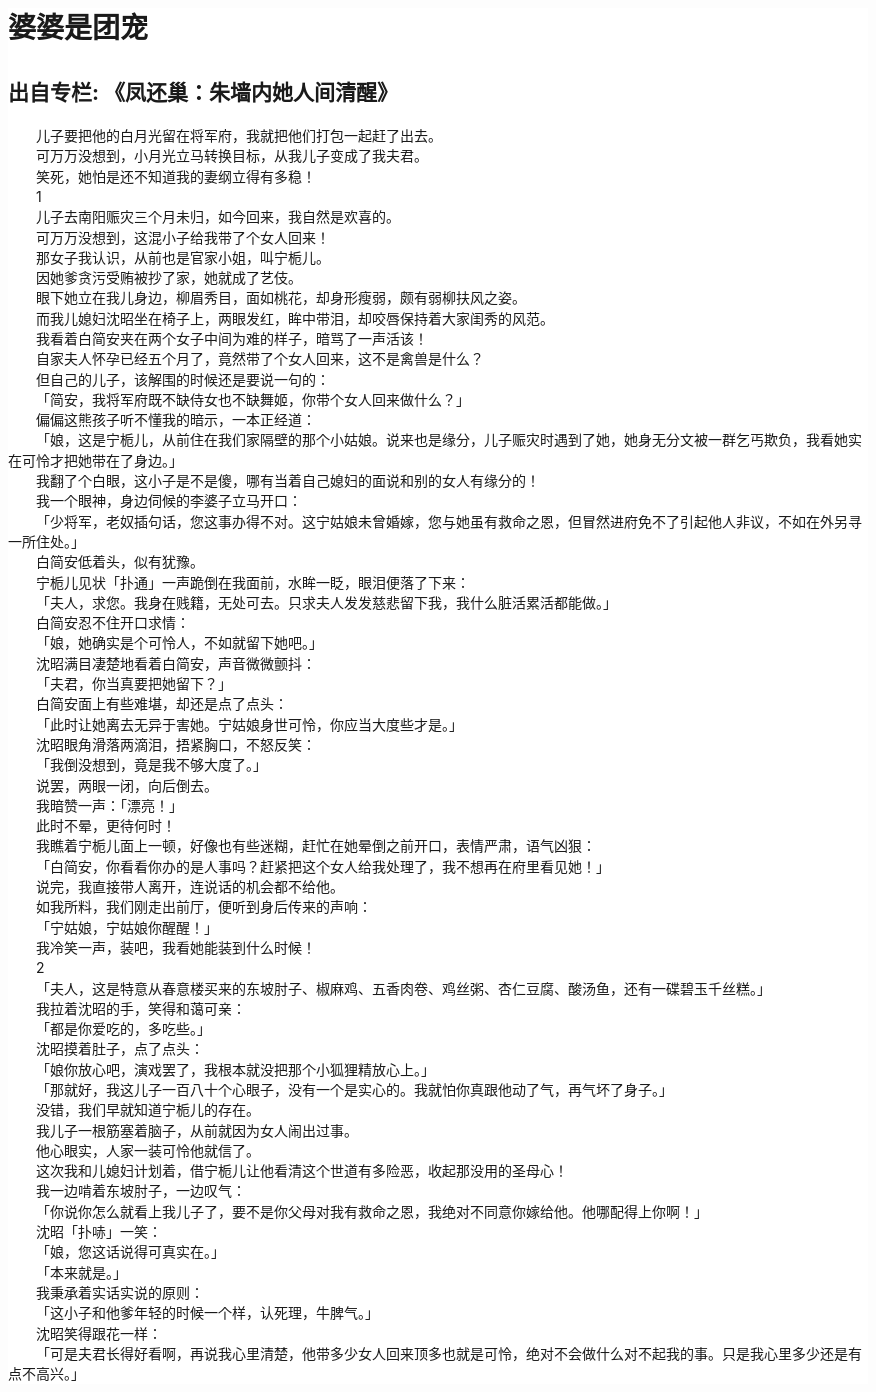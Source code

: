 # 婆婆是团宠  
## 出自专栏: 《凤还巢：朱墙内她人间清醒》  
&emsp;&emsp;儿子要把他的白月光留在将军府，我就把他们打包一起赶了出去。  
&emsp;&emsp;可万万没想到，小月光立马转换目标，从我儿子变成了我夫君。  
&emsp;&emsp;笑死，她怕是还不知道我的妻纲立得有多稳！  
&emsp;&emsp;1  
&emsp;&emsp;儿子去南阳赈灾三个月未归，如今回来，我自然是欢喜的。  
&emsp;&emsp;可万万没想到，这混小子给我带了个女人回来！  
&emsp;&emsp;那女子我认识，从前也是官家小姐，叫宁栀儿。  
&emsp;&emsp;因她爹贪污受贿被抄了家，她就成了艺伎。  
&emsp;&emsp;眼下她立在我儿身边，柳眉秀目，面如桃花，却身形瘦弱，颇有弱柳扶风之姿。  
&emsp;&emsp;而我儿媳妇沈昭坐在椅子上，两眼发红，眸中带泪，却咬唇保持着大家闺秀的风范。  
&emsp;&emsp;我看着白简安夹在两个女子中间为难的样子，暗骂了一声活该！  
&emsp;&emsp;自家夫人怀孕已经五个月了，竟然带了个女人回来，这不是禽兽是什么？  
&emsp;&emsp;但自己的儿子，该解围的时候还是要说一句的：  
&emsp;&emsp;「简安，我将军府既不缺侍女也不缺舞姬，你带个女人回来做什么？」  
&emsp;&emsp;偏偏这熊孩子听不懂我的暗示，一本正经道：  
&emsp;&emsp;「娘，这是宁栀儿，从前住在我们家隔壁的那个小姑娘。说来也是缘分，儿子赈灾时遇到了她，她身无分文被一群乞丐欺负，我看她实在可怜才把她带在了身边。」  
&emsp;&emsp;我翻了个白眼，这小子是不是傻，哪有当着自己媳妇的面说和别的女人有缘分的！  
&emsp;&emsp;我一个眼神，身边伺候的李婆子立马开口：  
&emsp;&emsp;「少将军，老奴插句话，您这事办得不对。这宁姑娘未曾婚嫁，您与她虽有救命之恩，但冒然进府免不了引起他人非议，不如在外另寻一所住处。」  
&emsp;&emsp;白简安低着头，似有犹豫。  
&emsp;&emsp;宁栀儿见状「扑通」一声跪倒在我面前，水眸一眨，眼泪便落了下来：  
&emsp;&emsp;「夫人，求您。我身在贱籍，无处可去。只求夫人发发慈悲留下我，我什么脏活累活都能做。」  
&emsp;&emsp;白简安忍不住开口求情：  
&emsp;&emsp;「娘，她确实是个可怜人，不如就留下她吧。」  
&emsp;&emsp;沈昭满目凄楚地看着白简安，声音微微颤抖：  
&emsp;&emsp;「夫君，你当真要把她留下？」  
&emsp;&emsp;白简安面上有些难堪，却还是点了点头：  
&emsp;&emsp;「此时让她离去无异于害她。宁姑娘身世可怜，你应当大度些才是。」  
&emsp;&emsp;沈昭眼角滑落两滴泪，捂紧胸口，不怒反笑：  
&emsp;&emsp;「我倒没想到，竟是我不够大度了。」  
&emsp;&emsp;说罢，两眼一闭，向后倒去。  
&emsp;&emsp;我暗赞一声：「漂亮！」  
&emsp;&emsp;此时不晕，更待何时！  
&emsp;&emsp;我瞧着宁栀儿面上一顿，好像也有些迷糊，赶忙在她晕倒之前开口，表情严肃，语气凶狠：  
&emsp;&emsp;「白简安，你看看你办的是人事吗？赶紧把这个女人给我处理了，我不想再在府里看见她！」  
&emsp;&emsp;说完，我直接带人离开，连说话的机会都不给他。  
&emsp;&emsp;如我所料，我们刚走出前厅，便听到身后传来的声响：  
&emsp;&emsp;「宁姑娘，宁姑娘你醒醒！」  
&emsp;&emsp;我冷笑一声，装吧，我看她能装到什么时候！  
&emsp;&emsp;2  
&emsp;&emsp;「夫人，这是特意从春意楼买来的东坡肘子、椒麻鸡、五香肉卷、鸡丝粥、杏仁豆腐、酸汤鱼，还有一碟碧玉千丝糕。」  
&emsp;&emsp;我拉着沈昭的手，笑得和蔼可亲：  
&emsp;&emsp;「都是你爱吃的，多吃些。」  
&emsp;&emsp;沈昭摸着肚子，点了点头：  
&emsp;&emsp;「娘你放心吧，演戏罢了，我根本就没把那个小狐狸精放心上。」  
&emsp;&emsp;「那就好，我这儿子一百八十个心眼子，没有一个是实心的。我就怕你真跟他动了气，再气坏了身子。」  
&emsp;&emsp;没错，我们早就知道宁栀儿的存在。  
&emsp;&emsp;我儿子一根筋塞着脑子，从前就因为女人闹出过事。  
&emsp;&emsp;他心眼实，人家一装可怜他就信了。  
&emsp;&emsp;这次我和儿媳妇计划着，借宁栀儿让他看清这个世道有多险恶，收起那没用的圣母心！  
&emsp;&emsp;我一边啃着东坡肘子，一边叹气：  
&emsp;&emsp;「你说你怎么就看上我儿子了，要不是你父母对我有救命之恩，我绝对不同意你嫁给他。他哪配得上你啊！」  
&emsp;&emsp;沈昭「扑哧」一笑：  
&emsp;&emsp;「娘，您这话说得可真实在。」  
&emsp;&emsp;「本来就是。」  
&emsp;&emsp;我秉承着实话实说的原则：  
&emsp;&emsp;「这小子和他爹年轻的时候一个样，认死理，牛脾气。」  
&emsp;&emsp;沈昭笑得跟花一样：  
&emsp;&emsp;「可是夫君长得好看啊，再说我心里清楚，他带多少女人回来顶多也就是可怜，绝对不会做什么对不起我的事。只是我心里多少还是有点不高兴。」  